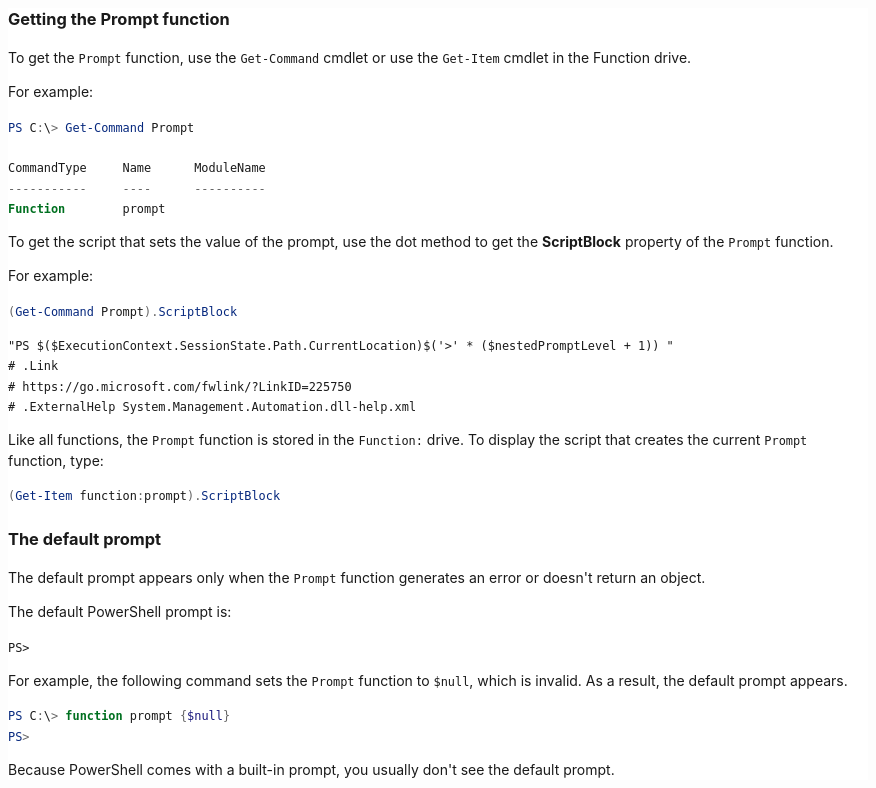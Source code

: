 ### Getting the Prompt function

To get the `Prompt` function, use the `Get-Command` cmdlet or use the
`Get-Item` cmdlet in the Function drive.

For example:

```powershell
PS C:\> Get-Command Prompt

CommandType     Name      ModuleName
-----------     ----      ----------
Function        prompt
```

To get the script that sets the value of the prompt, use the dot method to get
the **ScriptBlock** property of the `Prompt` function.

For example:

```powershell
(Get-Command Prompt).ScriptBlock
```

```Output
"PS $($ExecutionContext.SessionState.Path.CurrentLocation)$('>' * ($nestedPromptLevel + 1)) "
# .Link
# https://go.microsoft.com/fwlink/?LinkID=225750
# .ExternalHelp System.Management.Automation.dll-help.xml
```

Like all functions, the `Prompt` function is stored in the `Function:` drive.
To display the script that creates the current `Prompt` function, type:

```powershell
(Get-Item function:prompt).ScriptBlock
```

### The default prompt

The default prompt appears only when the `Prompt` function generates an error
or doesn't return an object.

The default PowerShell prompt is:

```
PS>
```

For example, the following command sets the `Prompt` function to `$null`, which
is invalid. As a result, the default prompt appears.

```powershell
PS C:\> function prompt {$null}
PS>
```

Because PowerShell comes with a built-in prompt, you usually don't see the
default prompt.
